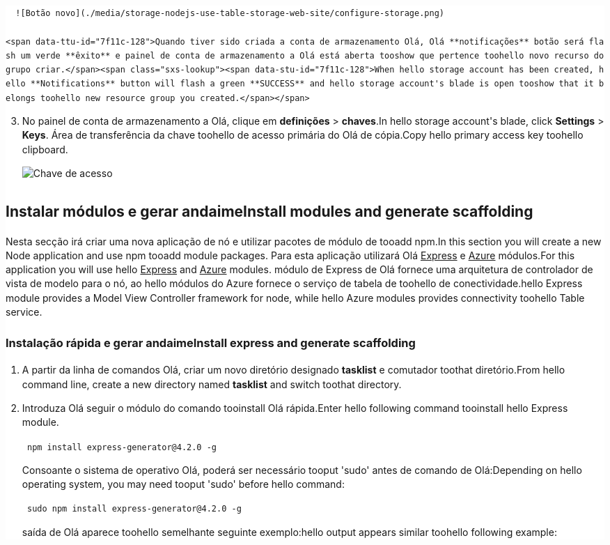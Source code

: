       ![Botão novo](./media/storage-nodejs-use-table-storage-web-site/configure-storage.png)
   
    <span data-ttu-id="7f11c-128">Quando tiver sido criada a conta de armazenamento Olá, Olá **notificações** botão será flash um verde **êxito** e painel de conta de armazenamento a Olá está aberta tooshow que pertence toohello novo recurso do grupo criar.</span><span class="sxs-lookup"><span data-stu-id="7f11c-128">When hello storage account has been created, hello **Notifications** button will flash a green **SUCCESS** and hello storage account's blade is open tooshow that it belongs toohello new resource group you created.</span></span>
3. <span data-ttu-id="7f11c-129">No painel de conta de armazenamento a Olá, clique em **definições** > **chaves**.</span><span class="sxs-lookup"><span data-stu-id="7f11c-129">In hello storage account's blade, click **Settings** > **Keys**.</span></span> <span data-ttu-id="7f11c-130">Área de transferência da chave toohello de acesso primária do Olá de cópia.</span><span class="sxs-lookup"><span data-stu-id="7f11c-130">Copy hello primary access key toohello clipboard.</span></span>
   
    ![Chave de acesso][portal-storage-access-keys]

## <a name="install-modules-and-generate-scaffolding"></a><span data-ttu-id="7f11c-132">Instalar módulos e gerar andaime</span><span class="sxs-lookup"><span data-stu-id="7f11c-132">Install modules and generate scaffolding</span></span>
<span data-ttu-id="7f11c-133">Nesta secção irá criar uma nova aplicação de nó e utilizar pacotes de módulo de tooadd npm.</span><span class="sxs-lookup"><span data-stu-id="7f11c-133">In this section you will create a new Node application and use npm tooadd module packages.</span></span> <span data-ttu-id="7f11c-134">Para esta aplicação utilizará Olá [Express] e [Azure] módulos.</span><span class="sxs-lookup"><span data-stu-id="7f11c-134">For this application you will use hello [Express] and [Azure] modules.</span></span> <span data-ttu-id="7f11c-135">módulo de Express de Olá fornece uma arquitetura de controlador de vista de modelo para o nó, ao hello módulos do Azure fornece o serviço de tabela de toohello de conectividade.</span><span class="sxs-lookup"><span data-stu-id="7f11c-135">hello Express module provides a Model View Controller framework for node, while hello Azure modules provides connectivity toohello Table service.</span></span>

### <a name="install-express-and-generate-scaffolding"></a><span data-ttu-id="7f11c-136">Instalação rápida e gerar andaime</span><span class="sxs-lookup"><span data-stu-id="7f11c-136">Install express and generate scaffolding</span></span>
1. <span data-ttu-id="7f11c-137">A partir da linha de comandos Olá, criar um novo diretório designado **tasklist** e comutador toothat diretório.</span><span class="sxs-lookup"><span data-stu-id="7f11c-137">From hello command line, create a new directory named **tasklist** and switch toothat directory.</span></span>  
2. <span data-ttu-id="7f11c-138">Introduza Olá seguir o módulo do comando tooinstall Olá rápida.</span><span class="sxs-lookup"><span data-stu-id="7f11c-138">Enter hello following command tooinstall hello Express module.</span></span>
   
        npm install express-generator@4.2.0 -g
   
    <span data-ttu-id="7f11c-139">Consoante o sistema de operativo Olá, poderá ser necessário tooput 'sudo' antes de comando de Olá:</span><span class="sxs-lookup"><span data-stu-id="7f11c-139">Depending on hello operating system, you may need tooput 'sudo' before hello command:</span></span>
   
        sudo npm install express-generator@4.2.0 -g
   
    <span data-ttu-id="7f11c-140">saída de Olá aparece toohello semelhante seguinte exemplo:</span><span class="sxs-lookup"><span data-stu-id="7f11c-140">hello output appears similar toohello following example:</span></span>
   

[criar e implementar uma aplicação de web de Node.js no App Service do Azure]: app-service-web-get-started-nodejs.md
[Azure Developer Center]: /develop/nodejs/
[nó]: http://nodejs.org
[Git]: http://git-scm.com
[Express]: http://expressjs.com
[for free]: http://windowsazure.com
[Git remoto]: http://git-scm.com/docs/git-remote
[azure]: https://github.com/Azure/azure-sdk-for-node
[uuid de nó]: https://www.npmjs.com/package/node-uuid
[nconf]: https://www.npmjs.com/package/nconf
[async]: https://www.npmjs.com/package/async
[Azure Portal]: https://portal.azure.com
[Create and deploy a Node.js application tooan Azure Web Site]: app-service-web-get-started-nodejs.md
[node-table-finished]: ./media/storage-nodejs-use-table-storage-web-site/table_todo_empty.png
[node-table-list-items]: ./media/storage-nodejs-use-table-storage-web-site/table_todo_list.png
[download-publishing-settings]: ./media/storage-nodejs-use-table-storage-web-site/azure-account-download-cli.png
[portal-storage-access-keys]: ./media/storage-nodejs-use-table-storage-web-site/manage-access-keys.png
[app-settings]: ./media/storage-nodejs-use-table-storage-web-site/storage-tasks-appsettings.png
